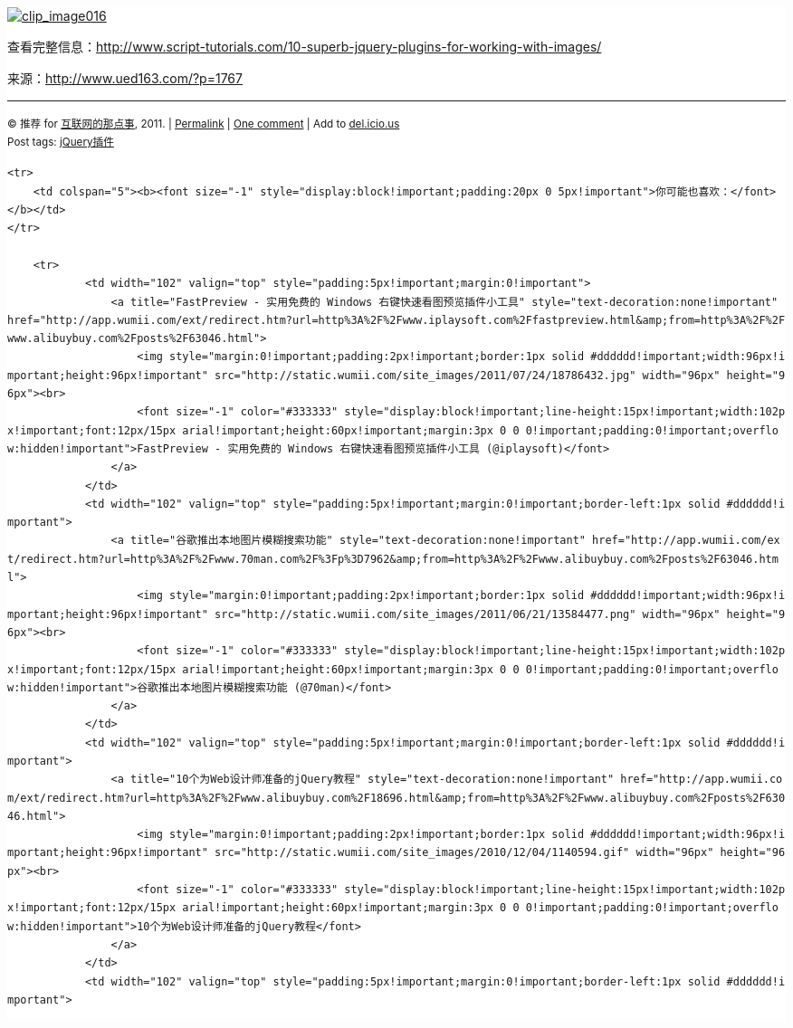 <p><a href="http://alibuybuy-img11.stor.sinaapp.com/2011/07/24b9_20110615231554633.jpg"><img title="点击查看原始大小图片" src="http://alibuybuy-img11.stor.sinaapp.com/2011/07/98fa_20110615231556626.jpg" border="0" alt="clip_image016" width="563" height="380"></a></p>
<p>查看完整信息：<a href="http://www.script-tutorials.com/10-superb-jquery-plugins-for-working-with-images/">http://www.script-tutorials.com/10-superb-jquery-plugins-for-working-with-images/</a><img src="http://alibuybuy-img11.stor.sinaapp.com/2011/07/5bedc.aspx?id=105428" alt="" width="1" height="1"></p>
<p>来源：<a href="http://www.ued163.com/?p=1767">http://www.ued163.com/?p=1767</a></p>
<hr>
<p><small>© 推荐 for <a href="http://www.alibuybuy.com">互联网的那点事</a>, 2011. |
<a href="http://www.alibuybuy.com/posts/63046.html">Permalink</a> |
<a href="http://www.alibuybuy.com/posts/63046.html#comments">One comment</a> |
Add to
<a href="http://del.icio.us/post?url=http://www.alibuybuy.com/posts/63046.html&amp;title=%E7%B2%BE%E4%BA%8E%E5%9B%BE%E7%89%87%E5%A4%84%E7%90%86%E7%9A%8410%E6%AC%BEjQuery%E6%8F%92%E4%BB%B6">del.icio.us</a>
<br>
Post tags: <a href="http://www.alibuybuy.com/tag/jquery%e6%8f%92%e4%bb%b6" rel="tag">jQuery插件</a><br>
</small></p>


<table cellspacing="0" cellpadding="3" border="0" style="clear:both">
    
    <tr>
        <td colspan="5"><b><font size="-1" style="display:block!important;padding:20px 0 5px!important">你可能也喜欢：</font></b></td>
    </tr>
    
        <tr>
                <td width="102" valign="top" style="padding:5px!important;margin:0!important">
                    <a title="FastPreview - 实用免费的 Windows 右键快速看图预览插件小工具" style="text-decoration:none!important" href="http://app.wumii.com/ext/redirect.htm?url=http%3A%2F%2Fwww.iplaysoft.com%2Ffastpreview.html&amp;from=http%3A%2F%2Fwww.alibuybuy.com%2Fposts%2F63046.html">
                        <img style="margin:0!important;padding:2px!important;border:1px solid #dddddd!important;width:96px!important;height:96px!important" src="http://static.wumii.com/site_images/2011/07/24/18786432.jpg" width="96px" height="96px"><br>
                        <font size="-1" color="#333333" style="display:block!important;line-height:15px!important;width:102px!important;font:12px/15px arial!important;height:60px!important;margin:3px 0 0 0!important;padding:0!important;overflow:hidden!important">FastPreview - 实用免费的 Windows 右键快速看图预览插件小工具 (@iplaysoft)</font>
                    </a>
                </td>
                <td width="102" valign="top" style="padding:5px!important;margin:0!important;border-left:1px solid #dddddd!important">
                    <a title="谷歌推出本地图片模糊搜索功能" style="text-decoration:none!important" href="http://app.wumii.com/ext/redirect.htm?url=http%3A%2F%2Fwww.70man.com%2F%3Fp%3D7962&amp;from=http%3A%2F%2Fwww.alibuybuy.com%2Fposts%2F63046.html">
                        <img style="margin:0!important;padding:2px!important;border:1px solid #dddddd!important;width:96px!important;height:96px!important" src="http://static.wumii.com/site_images/2011/06/21/13584477.png" width="96px" height="96px"><br>
                        <font size="-1" color="#333333" style="display:block!important;line-height:15px!important;width:102px!important;font:12px/15px arial!important;height:60px!important;margin:3px 0 0 0!important;padding:0!important;overflow:hidden!important">谷歌推出本地图片模糊搜索功能 (@70man)</font>
                    </a>
                </td>
                <td width="102" valign="top" style="padding:5px!important;margin:0!important;border-left:1px solid #dddddd!important">
                    <a title="10个为Web设计师准备的jQuery教程" style="text-decoration:none!important" href="http://app.wumii.com/ext/redirect.htm?url=http%3A%2F%2Fwww.alibuybuy.com%2F18696.html&amp;from=http%3A%2F%2Fwww.alibuybuy.com%2Fposts%2F63046.html">
                        <img style="margin:0!important;padding:2px!important;border:1px solid #dddddd!important;width:96px!important;height:96px!important" src="http://static.wumii.com/site_images/2010/12/04/1140594.gif" width="96px" height="96px"><br>
                        <font size="-1" color="#333333" style="display:block!important;line-height:15px!important;width:102px!important;font:12px/15px arial!important;height:60px!important;margin:3px 0 0 0!important;padding:0!important;overflow:hidden!important">10个为Web设计师准备的jQuery教程</font>
                    </a>
                </td>
                <td width="102" valign="top" style="padding:5px!important;margin:0!important;border-left:1px solid #dddddd!important">